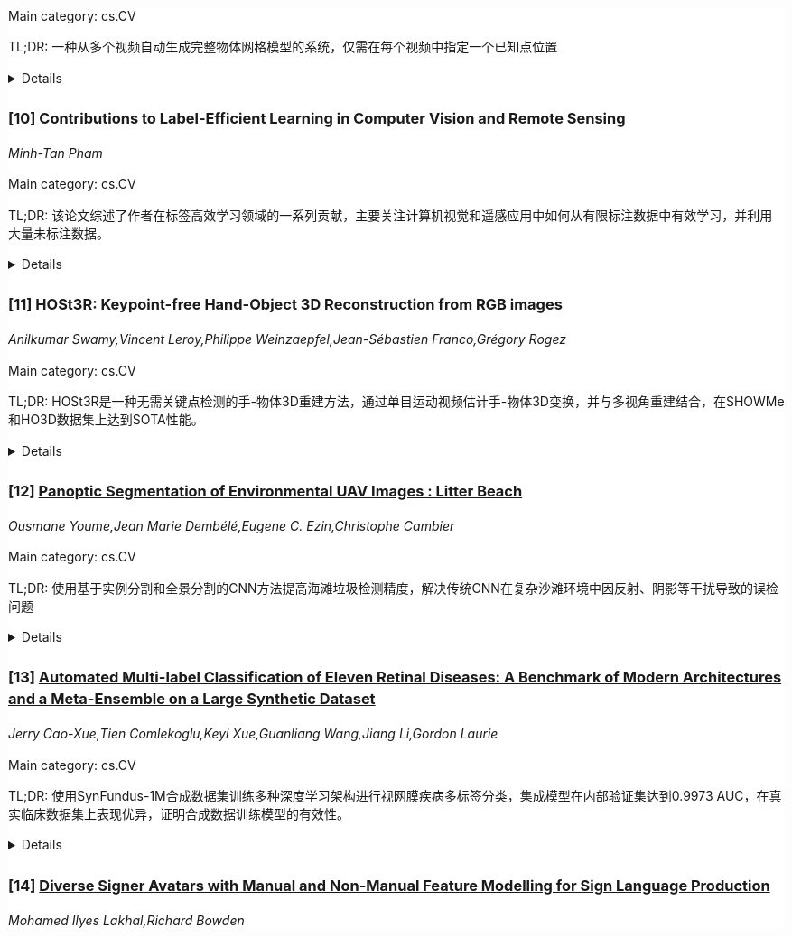 Main category: cs.CV

TL;DR: 一种从多个视频自动生成完整物体网格模型的系统，仅需在每个视频中指定一个已知点位置


<details><summary>Details</summary></details>


### [10] [Contributions to Label-Efficient Learning in Computer Vision and Remote Sensing](https://arxiv.org/abs/2508.15973)
*Minh-Tan Pham*

Main category: cs.CV

TL;DR: 该论文综述了作者在标签高效学习领域的一系列贡献，主要关注计算机视觉和遥感应用中如何从有限标注数据中有效学习，并利用大量未标注数据。


<details><summary>Details</summary></details>


### [11] [HOSt3R: Keypoint-free Hand-Object 3D Reconstruction from RGB images](https://arxiv.org/abs/2508.16465)
*Anilkumar Swamy,Vincent Leroy,Philippe Weinzaepfel,Jean-Sébastien Franco,Grégory Rogez*

Main category: cs.CV

TL;DR: HOSt3R是一种无需关键点检测的手-物体3D重建方法，通过单目运动视频估计手-物体3D变换，并与多视角重建结合，在SHOWMe和HO3D数据集上达到SOTA性能。


<details><summary>Details</summary></details>


### [12] [Panoptic Segmentation of Environmental UAV Images : Litter Beach](https://arxiv.org/abs/2508.15985)
*Ousmane Youme,Jean Marie Dembélé,Eugene C. Ezin,Christophe Cambier*

Main category: cs.CV

TL;DR: 使用基于实例分割和全景分割的CNN方法提高海滩垃圾检测精度，解决传统CNN在复杂沙滩环境中因反射、阴影等干扰导致的误检问题


<details><summary>Details</summary></details>


### [13] [Automated Multi-label Classification of Eleven Retinal Diseases: A Benchmark of Modern Architectures and a Meta-Ensemble on a Large Synthetic Dataset](https://arxiv.org/abs/2508.15986)
*Jerry Cao-Xue,Tien Comlekoglu,Keyi Xue,Guanliang Wang,Jiang Li,Gordon Laurie*

Main category: cs.CV

TL;DR: 使用SynFundus-1M合成数据集训练多种深度学习架构进行视网膜疾病多标签分类，集成模型在内部验证集达到0.9973 AUC，在真实临床数据集上表现优异，证明合成数据训练模型的有效性。


<details><summary>Details</summary></details>


### [14] [Diverse Signer Avatars with Manual and Non-Manual Feature Modelling for Sign Language Production](https://arxiv.org/abs/2508.15988)
*Mohamed Ilyes Lakhal,Richard Bowden*
